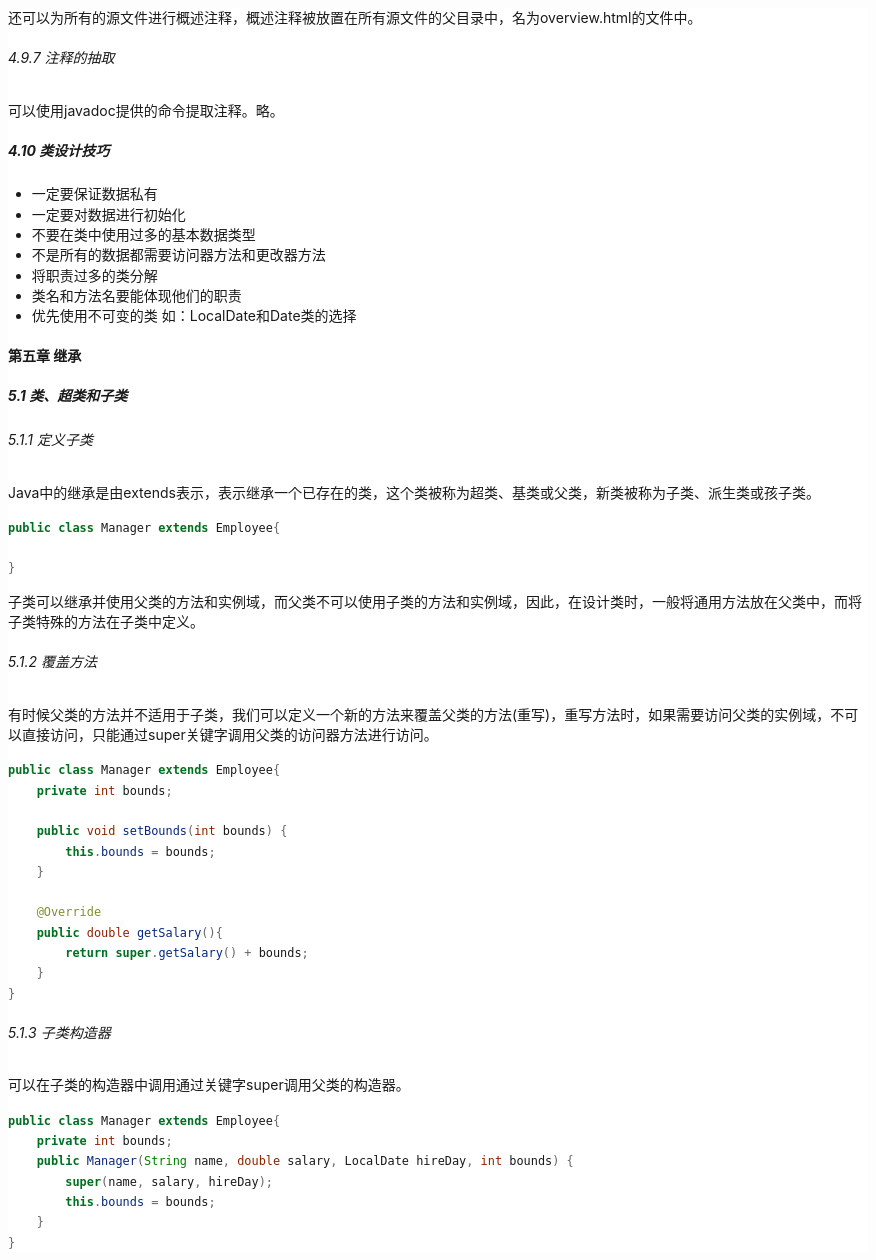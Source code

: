 还可以为所有的源文件进行概述注释，概述注释被放置在所有源文件的父目录中，名为overview.html的文件中。

###### 4.9.7 注释的抽取

可以使用javadoc提供的命令提取注释。略。

##### 4.10 类设计技巧

* 一定要保证数据私有
* 一定要对数据进行初始化
* 不要在类中使用过多的基本数据类型
* 不是所有的数据都需要访问器方法和更改器方法
* 将职责过多的类分解
* 类名和方法名要能体现他们的职责
* 优先使用不可变的类 如：LocalDate和Date类的选择

#### 第五章 继承

##### 5.1 类、超类和子类

###### 5.1.1 定义子类

Java中的继承是由extends表示，表示继承一个已存在的类，这个类被称为超类、基类或父类，新类被称为子类、派生类或孩子类。

```java
public class Manager extends Employee{

}
```

子类可以继承并使用父类的方法和实例域，而父类不可以使用子类的方法和实例域，因此，在设计类时，一般将通用方法放在父类中，而将子类特殊的方法在子类中定义。

###### 5.1.2 覆盖方法

有时候父类的方法并不适用于子类，我们可以定义一个新的方法来覆盖父类的方法(重写)，重写方法时，如果需要访问父类的实例域，不可以直接访问，只能通过super关键字调用父类的访问器方法进行访问。

```java
public class Manager extends Employee{
    private int bounds;

    public void setBounds(int bounds) {
        this.bounds = bounds;
    }

    @Override
    public double getSalary(){
        return super.getSalary() + bounds;
    }
}
```

###### 5.1.3 子类构造器

可以在子类的构造器中调用通过关键字super调用父类的构造器。

```java
public class Manager extends Employee{
    private int bounds;
    public Manager(String name, double salary, LocalDate hireDay, int bounds) {
        super(name, salary, hireDay);
        this.bounds = bounds;
    }
}
```
